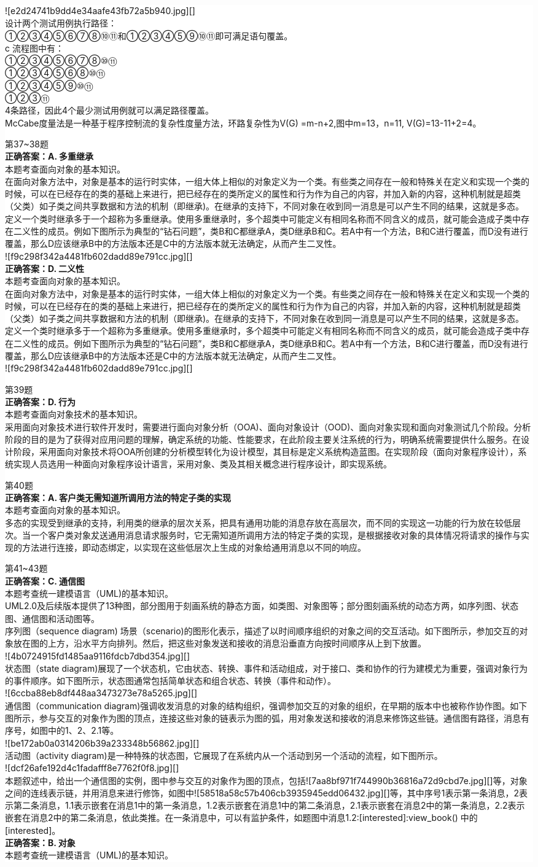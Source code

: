 ![e2d24741b9dd4e34aafe43fb72a5b940.jpg][]  
设计两个测试用例执行路径：  
①②③④⑤⑥⑦⑧⑩⑪和①②③④⑤⑨⑩⑪即可满足语句覆盖。  
c 流程图中有：  
①②③④⑤⑥⑦⑧⑩⑪  
①②③④⑤⑥⑧⑩⑪  
①②③④⑤⑨⑩⑪  
①②③⑪  
4条路径，因此4个最少测试用例就可以满足路径覆盖。  
McCabe度量法是一种基于程序控制流的复杂性度量方法，环路复杂性为V(G) =m-n+2,图中m=13，n=11, V(G)=13-11+2=4。  
  
第37~38题  
**正确答案：A. 多重继承**  
本题考查面向对象的基本知识。  
在面向对象方法中，对象是基本的运行时实体，一组大体上相似的对象定义为一个类。有些类之间存在一般和特殊关在定义和实现一个类的时候，可以在已经存在的类的基础上来进行，把已经存在的类所定义的属性和行为作为自己的内容，并加入新的内容，这种机制就是超类（父类）如子类之间共享数据和方法的机制（即继承)。在继承的支持下，不同对象在收到同一消息是可以产生不同的结果，这就是多态。  
定义一个类时继承多于一个超称为多重继承。使用多重继承时，多个超类中可能定义有相同名称而不同含义的成员，就可能会造成子类中存在二义性的成员。例如下图所示为典型的“钻石问题”，类B和C都继承A，类D继承B和C。若A中有一个方法，B和C进行覆盖，而D没有进行覆盖，那么D应该继承B中的方法版本还是C中的方法版本就无法确定，从而产生二叉性。  
![f9c298f342a4481fb602dadd89e791cc.jpg][]  
**正确答案：D. 二义性**  
本题考查面向对象的基本知识。  
在面向对象方法中，对象是基本的运行时实体，一组大体上相似的对象定义为一个类。有些类之间存在一般和特殊关在定义和实现一个类的时候，可以在已经存在的类的基础上来进行，把已经存在的类所定义的属性和行为作为自己的内容，并加入新的内容，这种机制就是超类（父类）如子类之间共享数据和方法的机制（即继承)。在继承的支持下，不同对象在收到同一消息是可以产生不同的结果，这就是多态。  
定义一个类时继承多于一个超称为多重继承。使用多重继承时，多个超类中可能定义有相同名称而不同含义的成员，就可能会造成子类中存在二义性的成员。例如下图所示为典型的“钻石问题”，类B和C都继承A，类D继承B和C。若A中有一个方法，B和C进行覆盖，而D没有进行覆盖，那么D应该继承B中的方法版本还是C中的方法版本就无法确定，从而产生二叉性。  
![f9c298f342a4481fb602dadd89e791cc.jpg][]  
  
第39题  
**正确答案：D. 行为**  
本题考查面向对象技术的基本知识。  
采用面向对象技术进行软件开发时，需要进行面向对象分析（OOA)、面向对象设计（OOD)、面向对象实现和面向对象测试几个阶段。分析阶段的目的是为了获得对应用问题的理解，确定系统的功能、性能要求，在此阶段主要关注系统的行为，明确系统需要提供什么服务。在设计阶段，采用面向对象技术将OOA所创建的分析模型转化为设计模型，其目标是定义系统构造蓝图。在实现阶段（面向对象程序设计），系统实现人员选用一种面向对象程序设计语言，采用对象、类及其相关概念进行程序设计，即实现系统。  
  
第40题  
**正确答案：A. 客户类无需知道所调用方法的特定子类的实现**  
本题考查面向对象的基本知识。  
多态的实现受到继承的支持，利用类的继承的层次关系，把具有通用功能的消息存放在高层次，而不同的实现这一功能的行为放在较低层次。当一个客户类对象犮送通用消息请求服务时，它无需知道所调用方法的特定子类的实现，是根据接收对象的具体情况将请求的操作与实现的方法进行连接，即动态绑定，以实现在这些低层次上生成的对象给通用消息以不同的响应。  
  
第41~43题  
**正确答案：C. 通信图**  
本题考查统一建模语言（UML)的基本知识。  
UML2.0及后续版本提供了13种图，部分图用于刻画系统的静态方面，如类图、对象图等；部分图刻画系统的动态方两，如序列图、状态图、通信图和活动图等。  
序列图（sequence diagram) 场景（scenario)的图形化表示，描述了以时间顺序组织的对象之间的交互活动。如下图所示，参加交互的对象放在图的上方，沿水平方向排列。然后，把这些对象发送和接收的消息沿垂直方向按时间顺序从上到下放置。  
![4b0724915fd1485aa9116fdcb7dbd354.jpg][]  
状态图（state diagram)展现了一个状态机，它由状态、转换、事件和活动组成，对于接口、类和协作的行为建模尤为重要，强调对象行为的事件顺序。如下图所示，状态图通常包括简单状态和组合状态、转换（事件和动作）。  
![6ccba88eb8df448aa3473273e78a5265.jpg][]  
通信图（communication diagram)强调收发消息的对象的结构组织，强调参加交互的对象的组织，在早期的版本中也被称作协作图。如下图所示，参与交互的对象作为图的顶点，连接这些对象的链表示为图的弧，用对象发送和接收的消息来修饰这些链。通信图有路径，消息有序号，如图中的1、2、2.1等。  
![be172ab0a0314206b39a233348b56862.jpg][]  
活动图（activity diagram)是一种特殊的状态图，它展现了在系统内从一个活动到另一个活动的流程，如下图所示。  
![dcf26afe192d4c1fadafff8e7762f0f8.jpg][]  
本题叙述中，给出一个通信图的实例，图中参与交互的对象作为图的顶点，包括![7aa8bf971f744990b36816a72d9cbd7e.jpg][]等，对象之间的连线表示链，并用消息来进行修饰，如图中![58518a58c57b406cb3935945edd06432.jpg][]等，其中序号1表示第一条消息，2表示第二条消息，1.1表示嵌套在消息1中的第一条消息，1.2表示嵌套在消息1中的第二条消息，2.1表示嵌套在消息2中的第一条消息，2.2表示嵌套在消息2中的第二条消息，依此类推。在一条消息中，可以有监护条件，如题图中消息1.2:\[interested\]:view\_book() 中的\[interested\]。  
**正确答案：B. 对象**  
本题考查统一建模语言（UML)的基本知识。  

[1f7853d9ad9342a7b1e6fb826a5a51a9.jpg]: https://www.xkxxkx.cn/file/exam/software/软件设计师/综合知识/第4题/1f7853d9ad9342a7b1e6fb826a5a51a9.jpg
[4a3b3166a3aa46948ccae0748fc03a4f.jpg]: https://www.xkxxkx.cn/file/exam/software/软件设计师/综合知识/第17题/4a3b3166a3aa46948ccae0748fc03a4f.jpg
[7fb4e694cc594fceb45b5de2e61eb78e.jpg]: https://www.xkxxkx.cn/file/exam/software/软件设计师/综合知识/第25题/7fb4e694cc594fceb45b5de2e61eb78e.jpg
[be50e1d99ee14ad4b66e21a16f518da7.jpg]: https://www.xkxxkx.cn/file/exam/software/软件设计师/综合知识/第26题/be50e1d99ee14ad4b66e21a16f518da7.jpg
[3034a1040f7f4527aaba5e01cd6204a7.jpg]: https://www.xkxxkx.cn/file/exam/software/软件设计师/综合知识/第26题/3034a1040f7f4527aaba5e01cd6204a7.jpg
[61f0cc1da2c54dc5a86ab2e01f23fd92.jpg]: https://www.xkxxkx.cn/file/exam/software/软件设计师/综合知识/第35题/61f0cc1da2c54dc5a86ab2e01f23fd92.jpg
[e687421ed487433a9cd1d80bdb7f8640.jpg]: https://www.xkxxkx.cn/file/exam/software/软件设计师/综合知识/第41题/e687421ed487433a9cd1d80bdb7f8640.jpg
[d2421949af7c48c7a1fd2c51ce5e9a1c.jpg]: https://www.xkxxkx.cn/file/exam/software/软件设计师/综合知识/第44题/d2421949af7c48c7a1fd2c51ce5e9a1c.jpg
[335b50eb880a4ec3ad670a81d550829c.jpg]: https://www.xkxxkx.cn/file/exam/software/软件设计师/综合知识/第48题/335b50eb880a4ec3ad670a81d550829c.jpg
[7c2bfc91aa694ee08e3c4262c83ee694.jpg]: https://www.xkxxkx.cn/file/exam/software/软件设计师/综合知识/第49题/7c2bfc91aa694ee08e3c4262c83ee694.jpg
[a294ea9f1a9c4e938fa3140cc356565b.jpg]: https://www.xkxxkx.cn/file/exam/software/软件设计师/综合知识/第50题/a294ea9f1a9c4e938fa3140cc356565b.jpg
[251237cbe5854e0999513931933b7bd1.jpg]: https://www.xkxxkx.cn/file/exam/software/软件设计师/综合知识/第54题/251237cbe5854e0999513931933b7bd1.jpg
[8494a1178817419ca006e518d70c4b54.jpg]: https://www.xkxxkx.cn/file/exam/software/软件设计师/综合知识/第62题/8494a1178817419ca006e518d70c4b54.jpg
[c0d04c7301e24de48579a26f5ff6fe7c.jpg]: https://www.xkxxkx.cn/file/exam/software/软件设计师/综合知识/第62题/c0d04c7301e24de48579a26f5ff6fe7c.jpg
[edc035230ad84ef28c27250f8b2e0175.jpg]: https://www.xkxxkx.cn/file/exam/software/软件设计师/综合知识/第68题/edc035230ad84ef28c27250f8b2e0175.jpg
[289d3fe60c9640c08661439019b4c47f.jpg]: https://www.xkxxkx.cn/file/exam/software/软件设计师/综合知识/第68题/289d3fe60c9640c08661439019b4c47f.jpg
[332538678b9a4c08a0c3124cd0b086fb.jpg]: https://www.xkxxkx.cn/file/exam/software/软件设计师/综合知识/第68题/332538678b9a4c08a0c3124cd0b086fb.jpg
[c48046fd3f9b4a8fac834f34751251ca.jpg]: https://www.xkxxkx.cn/file/exam/software/软件设计师/综合知识/第68题/c48046fd3f9b4a8fac834f34751251ca.jpg